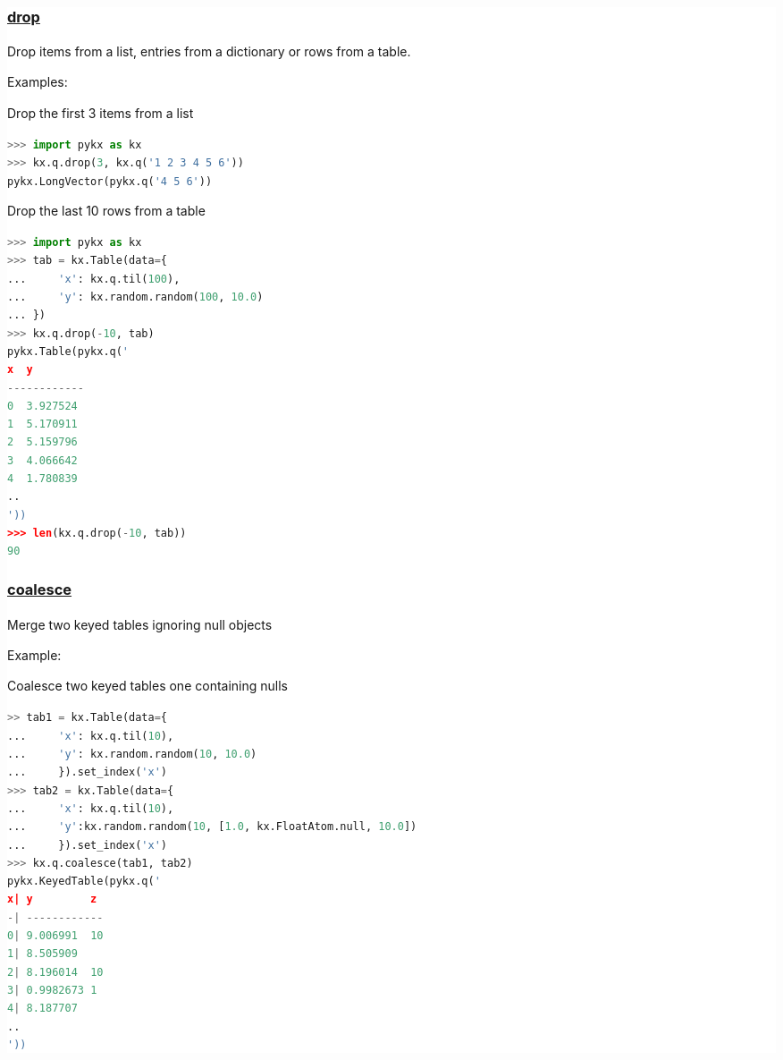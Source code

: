 ### [drop](https://code.kx.com/q/ref/drop/)

Drop items from a list, entries from a dictionary or rows from a table.

Examples:

Drop the first 3 items from a list

```python
>>> import pykx as kx
>>> kx.q.drop(3, kx.q('1 2 3 4 5 6'))
pykx.LongVector(pykx.q('4 5 6'))
```

Drop the last 10 rows from a table
        
```python
>>> import pykx as kx
>>> tab = kx.Table(data={
...     'x': kx.q.til(100),
...     'y': kx.random.random(100, 10.0)
... })
>>> kx.q.drop(-10, tab)
pykx.Table(pykx.q('
x  y        
------------
0  3.927524 
1  5.170911 
2  5.159796 
3  4.066642 
4  1.780839
..
'))
>>> len(kx.q.drop(-10, tab))
90
```

### [coalesce](https://code.kx.com/q/ref/coalesce/)

Merge two keyed tables ignoring null objects

Example:

Coalesce two keyed tables one containing nulls

```python
>> tab1 = kx.Table(data={
...     'x': kx.q.til(10),
...     'y': kx.random.random(10, 10.0)
...     }).set_index('x')
>>> tab2 = kx.Table(data={
...     'x': kx.q.til(10),
...     'y':kx.random.random(10, [1.0, kx.FloatAtom.null, 10.0])
...     }).set_index('x')
>>> kx.q.coalesce(tab1, tab2)
pykx.KeyedTable(pykx.q('
x| y         z
-| ------------
0| 9.006991  10
1| 8.505909
2| 8.196014  10
3| 0.9982673 1
4| 8.187707
..
'))
```
